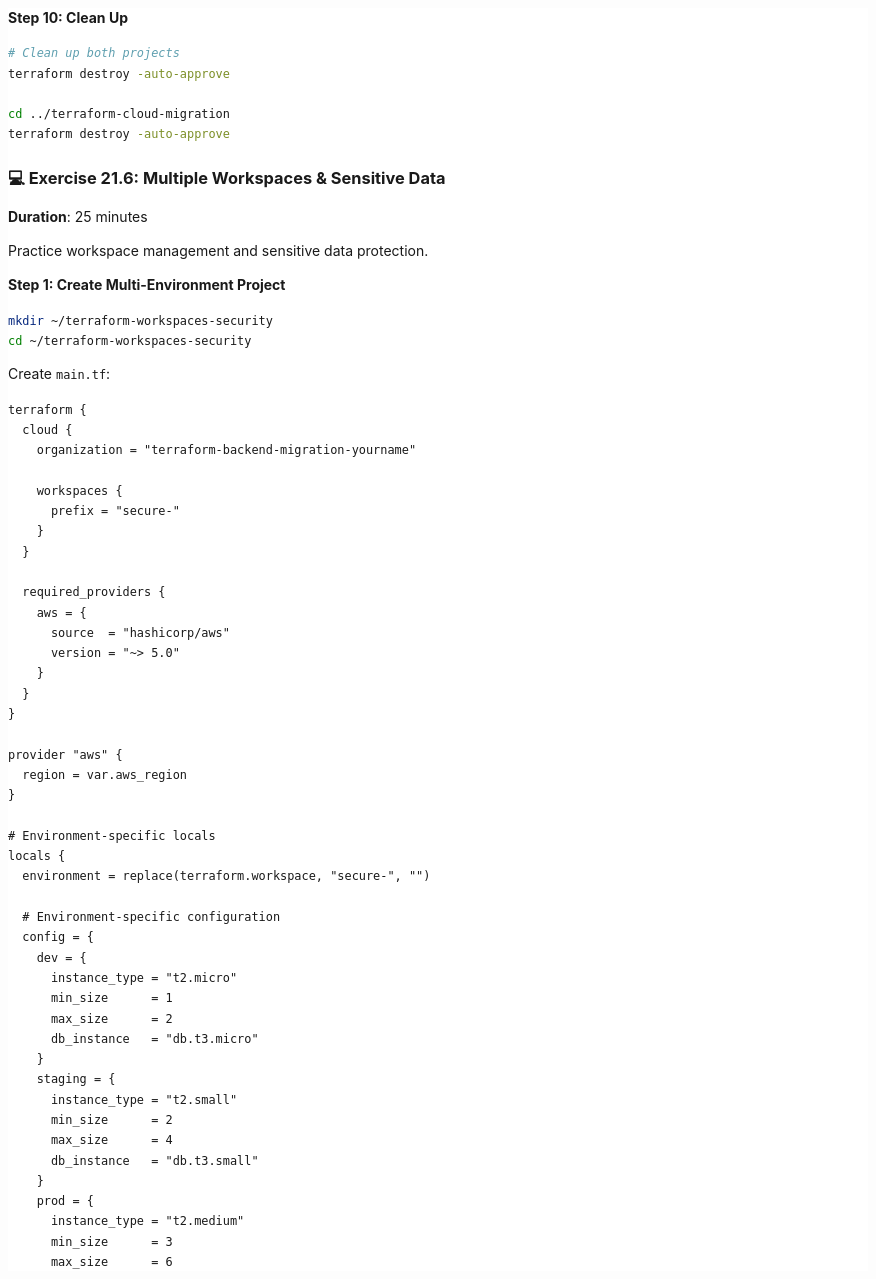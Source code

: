 **Step 10: Clean Up**
```bash
# Clean up both projects
terraform destroy -auto-approve

cd ../terraform-cloud-migration
terraform destroy -auto-approve
```

### 💻 **Exercise 21.6**: Multiple Workspaces & Sensitive Data
**Duration**: 25 minutes

Practice workspace management and sensitive data protection.

**Step 1: Create Multi-Environment Project**
```bash
mkdir ~/terraform-workspaces-security
cd ~/terraform-workspaces-security
```

Create `main.tf`:
```hcl
terraform {
  cloud {
    organization = "terraform-backend-migration-yourname"
    
    workspaces {
      prefix = "secure-"
    }
  }
  
  required_providers {
    aws = {
      source  = "hashicorp/aws"
      version = "~> 5.0"
    }
  }
}

provider "aws" {
  region = var.aws_region
}

# Environment-specific locals
locals {
  environment = replace(terraform.workspace, "secure-", "")
  
  # Environment-specific configuration
  config = {
    dev = {
      instance_type = "t2.micro"
      min_size      = 1
      max_size      = 2
      db_instance   = "db.t3.micro"
    }
    staging = {
      instance_type = "t2.small"
      min_size      = 2
      max_size      = 4
      db_instance   = "db.t3.small"
    }
    prod = {
      instance_type = "t2.medium"
      min_size      = 3
      max_size      = 6
```